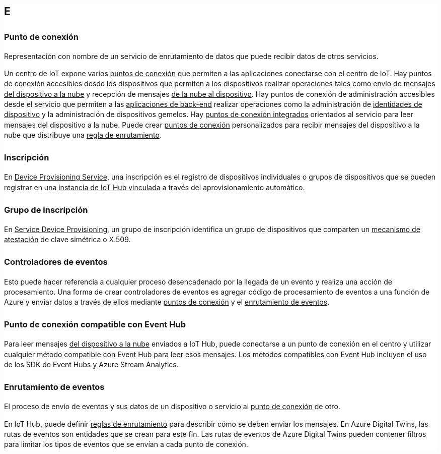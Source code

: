 ## <a name="e"></a>E

### <a name="endpoint"></a>Punto de conexión

Representación con nombre de un servicio de enrutamiento de datos que puede recibir datos de otros servicios.

Un centro de IoT expone varios [puntos de conexión](../iot-hub/iot-hub-devguide-endpoints.md) que permiten a las aplicaciones conectarse con el centro de IoT. Hay puntos de conexión accesibles desde los dispositivos que permiten a los dispositivos realizar operaciones tales como envío de mensajes [del dispositivo a la nube](#device-to-cloud) y recepción de mensajes [de la nube al dispositivo](#cloud-to-device). Hay puntos de conexión de administración accesibles desde el servicio que permiten a las [aplicaciones de back-end](#back-end-app) realizar operaciones como la administración de [identidades de dispositivo](#device-identity) y la administración de dispositivos gemelos. Hay [puntos de conexión integrados](#built-in-endpoints) orientados al servicio para leer mensajes del dispositivo a la nube. Puede crear [puntos de conexión](#custom-endpoints) personalizados para recibir mensajes del dispositivo a la nube que distribuye una [regla de enrutamiento](#routing-rules).

### <a name="enrollment"></a>Inscripción

En [Device Provisioning Service](#device-provisioning-service), una inscripción es el registro de dispositivos individuales o grupos de dispositivos que se pueden registrar en una [instancia de IoT Hub vinculada](#linked-iot-hub) a través del aprovisionamiento automático.

### <a name="enrollment-group"></a>Grupo de inscripción

En [Service Device Provisioning](#device-provisioning-service), un grupo de inscripción identifica un grupo de dispositivos que comparten un [mecanismo de atestación](#attestation-mechanism) de clave simétrica o X.509.

### <a name="event-handlers"></a>Controladores de eventos

Esto puede hacer referencia a cualquier proceso desencadenado por la llegada de un evento y realiza una acción de procesamiento. Una forma de crear controladores de eventos es agregar código de procesamiento de eventos a una función de Azure y enviar datos a través de ellos mediante [puntos de conexión](#endpoint) y el [enrutamiento de eventos](#event-routing).

### <a name="event-hub-compatible-endpoint"></a>Punto de conexión compatible con Event Hub

Para leer mensajes [del dispositivo a la nube](#device-to-cloud) enviados a IoT Hub, puede conectarse a un punto de conexión en el centro y utilizar cualquier método compatible con Event Hub para leer esos mensajes. Los métodos compatibles con Event Hub incluyen el uso de los [SDK de Event Hubs](../event-hubs/event-hubs-programming-guide.md) y [Azure Stream Analytics](../stream-analytics/stream-analytics-introduction.md).

### <a name="event-routing"></a>Enrutamiento de eventos

El proceso de envío de eventos y sus datos de un dispositivo o servicio al [punto de conexión](#endpoint) de otro. 

En IoT Hub, puede definir [reglas de enrutamiento](#routing-rules) para describir cómo se deben enviar los mensajes. En Azure Digital Twins, las rutas de eventos son entidades que se crean para este fin. Las rutas de eventos de Azure Digital Twins pueden contener filtros para limitar los tipos de eventos que se envían a cada punto de conexión.
